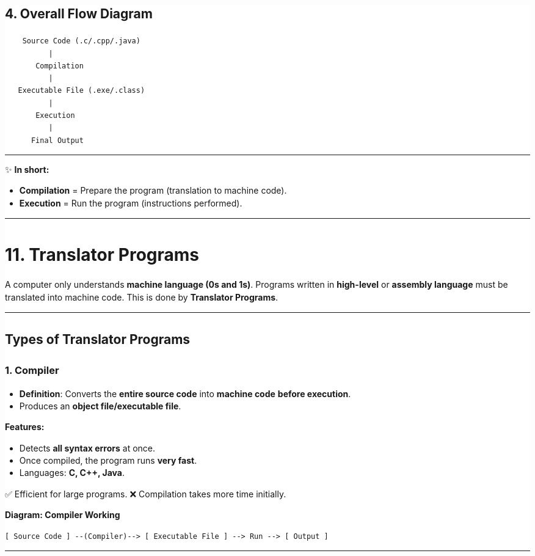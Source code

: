 
## **4. Overall Flow Diagram**

```
    Source Code (.c/.cpp/.java)
          |
       Compilation
          |
   Executable File (.exe/.class)
          |
       Execution
          |
      Final Output
```

---

✨ **In short:**

- **Compilation** = Prepare the program (translation to machine code).
- **Execution** = Run the program (instructions performed).

---

# **11. Translator Programs**

A computer only understands **machine language (0s and 1s)**.
Programs written in **high-level** or **assembly language** must be translated into machine code.
This is done by **Translator Programs**.

---

## **Types of Translator Programs**

### **1. Compiler**

- **Definition**: Converts the **entire source code** into **machine code** **before execution**.
- Produces an **object file/executable file**.

**Features:**

- Detects **all syntax errors** at once.
- Once compiled, the program runs **very fast**.
- Languages: **C, C++, Java**.

✅ Efficient for large programs.
❌ Compilation takes more time initially.

**Diagram: Compiler Working**

```
[ Source Code ] --(Compiler)--> [ Executable File ] --> Run --> [ Output ]
```

---
